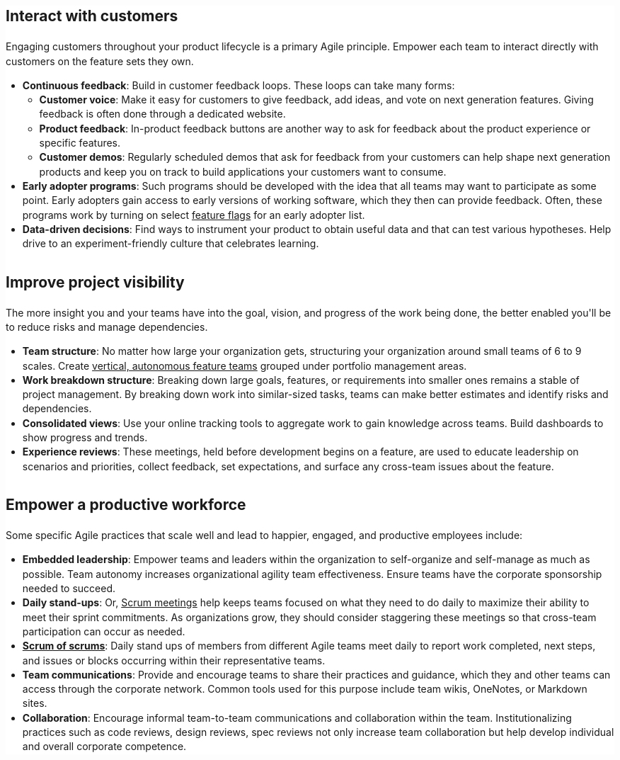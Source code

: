 ## Interact with customers

Engaging customers throughout your product lifecycle is a primary Agile principle. Empower each team to interact directly with customers on the feature sets they own. 

- **Continuous feedback**: Build in customer feedback loops. These loops can take many forms: 
	- **Customer voice**: Make it easy for customers to give feedback, add ideas, and vote on next generation features. Giving feedback is often done through a dedicated website. 
	- **Product feedback**: In-product feedback buttons are another way to ask for feedback about the product experience or specific features. 
	- **Customer demos**: Regularly scheduled demos that ask for feedback from your customers can help shape next generation products and keep you on track to build applications your customers want to consume.  
- **Early adopter programs**: Such programs should be developed with the idea that all teams may want to participate as some point. Early adopters gain access to early versions of working software, which they then can provide feedback. Often, these programs work by turning on select [feature flags](#feature-flags) for an early adopter list. 
- **Data-driven decisions**: Find  ways to instrument your product to obtain useful data and that can test various hypotheses. Help drive to an experiment-friendly culture that celebrates learning.


## Improve project visibility

The more insight you and your teams have into the goal, vision, and progress of the work being done, the better enabled you&#39;ll be to reduce risks and manage dependencies. 

- **Team structure**: No matter how large your organization gets, structuring your organization around small teams of 6 to 9 scales. Create [vertical, autonomous feature teams](agile-culture.md#horizontal-vs-vertical) grouped under portfolio management areas. 
- **Work breakdown structure**: Breaking down large goals, features, or requirements into smaller ones remains a stable of project management. By breaking down work into similar-sized tasks, teams can make better estimates and identify risks and dependencies.    
- **Consolidated views**: Use your online tracking tools to aggregate work to gain knowledge across teams. Build dashboards to show progress and trends.  
- **Experience reviews**: These meetings, held before development begins on a feature, are used to educate leadership on scenarios and priorities, collect feedback, set expectations, and surface any cross-team issues about the feature. 

## Empower a productive workforce 

Some specific Agile practices that scale well and lead to happier, engaged, and productive employees include:  

- **Embedded leadership**: Empower teams and leaders within the organization to self-organize and self-manage as much as possible. Team autonomy increases organizational agility team effectiveness. Ensure teams have the corporate sponsorship needed to succeed.  
- **Daily stand-ups**: Or, [Scrum meetings](../sprints/best-practices-scrum.md#daily-scrum-meetings) help keeps teams focused on what they need to do daily to maximize their ability to meet their sprint commitments. As organizations grow, they should consider staggering these meetings so that cross-team participation can occur as needed.  
- **[Scrum of scrums](https://www.agilealliance.org/glossary/scrum-of-scrums)**: Daily stand ups of members from different Agile teams meet daily to report work completed, next steps, and issues or blocks occurring within their representative teams. 
- **Team communications**: Provide and encourage teams to share their practices and guidance, which they and other teams can access through the corporate network. Common tools used for this purpose include team wikis, OneNotes, or Markdown sites.  
- **Collaboration**: Encourage informal team-to-team communications and collaboration within the team. Institutionalizing practices such as code reviews, design reviews, spec reviews not only increase team collaboration but help develop individual and overall corporate competence.  

